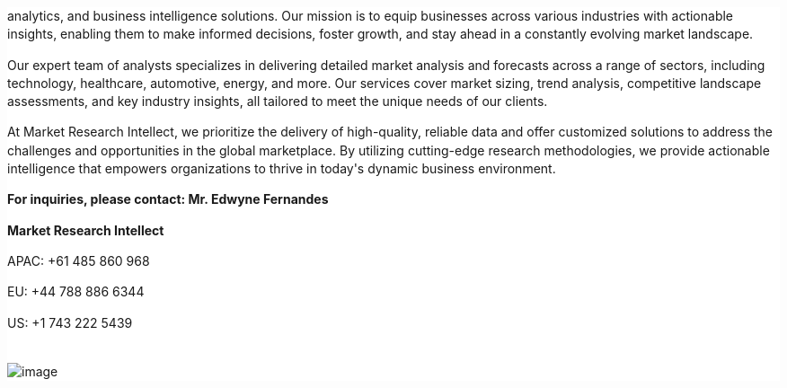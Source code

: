 analytics, and business intelligence solutions. Our mission is to equip businesses across various industries with actionable insights, enabling them to make informed decisions, foster growth, and stay ahead in a constantly evolving market landscape.</p><p>Our expert team of analysts specializes in delivering detailed market analysis and forecasts across a range of sectors, including technology, healthcare, automotive, energy, and more. Our services cover market sizing, trend analysis, competitive landscape assessments, and key industry insights, all tailored to meet the unique needs of our clients.</p><p>At Market Research Intellect, we prioritize the delivery of high-quality, reliable data and offer customized solutions to address the challenges and opportunities in the global marketplace. By utilizing cutting-edge research methodologies, we provide actionable intelligence that empowers organizations to thrive in today's dynamic business environment.</p><p><strong>For inquiries, please contact: Mr. Edwyne Fernandes</strong></p><p><strong>Market Research Intellect</strong></p><p>APAC: +61 485 860 968</p><p>EU: +44 788 886 6344</p><p>US: +1 743 222 5439</p></div><div class="article-main__content" data-test-id="publishing-text-block">&nbsp;</div>
![image](https://github.com/user-attachments/assets/36dc4e4f-5897-4c04-8d94-a67bb2f0178b)
